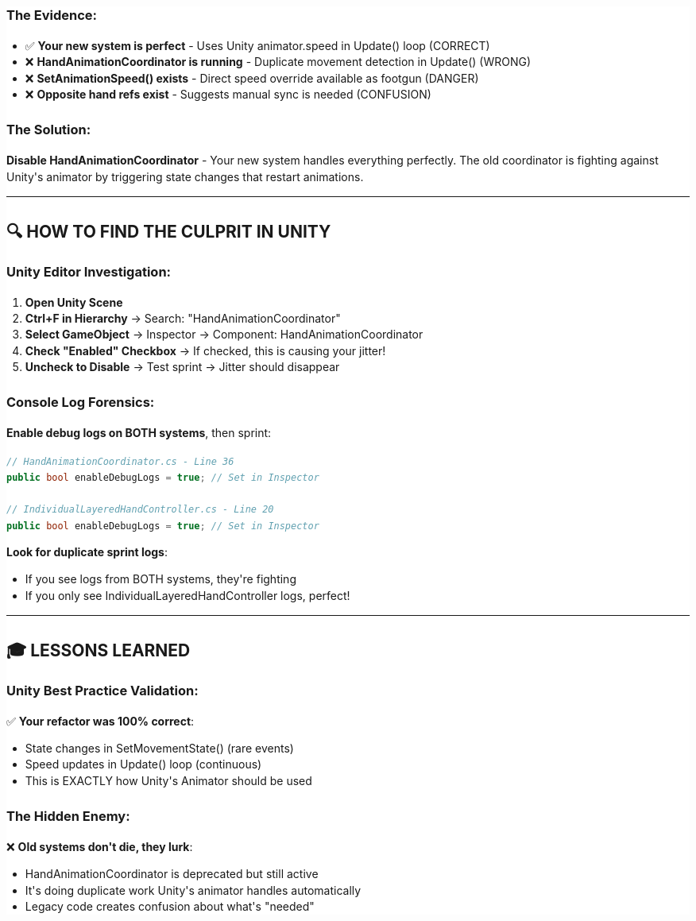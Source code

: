 ### The Evidence:
- ✅ **Your new system is perfect** - Uses Unity animator.speed in Update() loop (CORRECT)
- ❌ **HandAnimationCoordinator is running** - Duplicate movement detection in Update() (WRONG)
- ❌ **SetAnimationSpeed() exists** - Direct speed override available as footgun (DANGER)
- ❌ **Opposite hand refs exist** - Suggests manual sync is needed (CONFUSION)

### The Solution:
**Disable HandAnimationCoordinator** - Your new system handles everything perfectly. The old coordinator is fighting against Unity's animator by triggering state changes that restart animations.

---

## 🔍 HOW TO FIND THE CULPRIT IN UNITY

### Unity Editor Investigation:
1. **Open Unity Scene**
2. **Ctrl+F in Hierarchy** → Search: "HandAnimationCoordinator"
3. **Select GameObject** → Inspector → Component: HandAnimationCoordinator
4. **Check "Enabled" Checkbox** → If checked, this is causing your jitter!
5. **Uncheck to Disable** → Test sprint → Jitter should disappear

### Console Log Forensics:
**Enable debug logs on BOTH systems**, then sprint:
```csharp
// HandAnimationCoordinator.cs - Line 36
public bool enableDebugLogs = true; // Set in Inspector

// IndividualLayeredHandController.cs - Line 20
public bool enableDebugLogs = true; // Set in Inspector
```

**Look for duplicate sprint logs**:
- If you see logs from BOTH systems, they're fighting
- If you only see IndividualLayeredHandController logs, perfect!

---

## 🎓 LESSONS LEARNED

### Unity Best Practice Validation:
✅ **Your refactor was 100% correct**:
- State changes in SetMovementState() (rare events)
- Speed updates in Update() loop (continuous)
- This is EXACTLY how Unity's Animator should be used

### The Hidden Enemy:
❌ **Old systems don't die, they lurk**:
- HandAnimationCoordinator is deprecated but still active
- It's doing duplicate work Unity's animator handles automatically
- Legacy code creates confusion about what's "needed"
